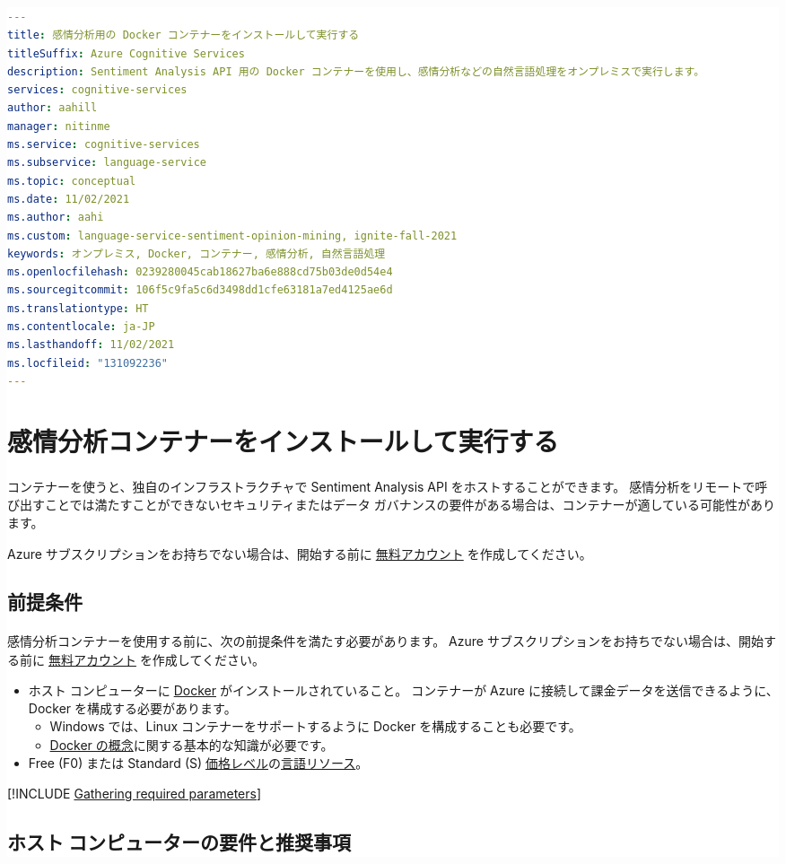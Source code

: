 ```yaml
---
title: 感情分析用の Docker コンテナーをインストールして実行する
titleSuffix: Azure Cognitive Services
description: Sentiment Analysis API 用の Docker コンテナーを使用し、感情分析などの自然言語処理をオンプレミスで実行します。
services: cognitive-services
author: aahill
manager: nitinme
ms.service: cognitive-services
ms.subservice: language-service
ms.topic: conceptual
ms.date: 11/02/2021
ms.author: aahi
ms.custom: language-service-sentiment-opinion-mining, ignite-fall-2021
keywords: オンプレミス, Docker, コンテナー, 感情分析, 自然言語処理
ms.openlocfilehash: 0239280045cab18627ba6e888cd75b03de0d54e4
ms.sourcegitcommit: 106f5c9fa5c6d3498dd1cfe63181a7ed4125ae6d
ms.translationtype: HT
ms.contentlocale: ja-JP
ms.lasthandoff: 11/02/2021
ms.locfileid: "131092236"
---
```

# <a name="install-and-run-sentiment-analysis-containers"></a>感情分析コンテナーをインストールして実行する

コンテナーを使うと、独自のインフラストラクチャで Sentiment Analysis API をホストすることができます。 感情分析をリモートで呼び出すことでは満たすことができないセキュリティまたはデータ ガバナンスの要件がある場合は、コンテナーが適している可能性があります。

Azure サブスクリプションをお持ちでない場合は、開始する前に [無料アカウント](https://azure.microsoft.com/free/cognitive-services/) を作成してください。

## <a name="prerequisites"></a>前提条件

感情分析コンテナーを使用する前に、次の前提条件を満たす必要があります。 Azure サブスクリプションをお持ちでない場合は、開始する前に [無料アカウント](https://azure.microsoft.com/free/cognitive-services/) を作成してください。

* ホスト コンピューターに [Docker](https://docs.docker.com/) がインストールされていること。 コンテナーが Azure に接続して課金データを送信できるように、Docker を構成する必要があります。 
    * Windows では、Linux コンテナーをサポートするように Docker を構成することも必要です。
    * [Docker の概念](https://docs.docker.com/get-started/overview/)に関する基本的な知識が必要です。 
* Free (F0) または Standard (S) [価格レベル](https://azure.microsoft.com/pricing/details/cognitive-services/text-analytics/)の<a href="https://ms.portal.azure.com/#create/Microsoft.CognitiveServicesTextAnalytics"  title="言語リソースの作成"  target="_blank">言語リソース</a>。

[!INCLUDE [Gathering required parameters](../../../containers/includes/container-gathering-required-parameters.md)]

## <a name="host-computer-requirements-and-recommendations"></a>ホスト コンピューターの要件と推奨事項
